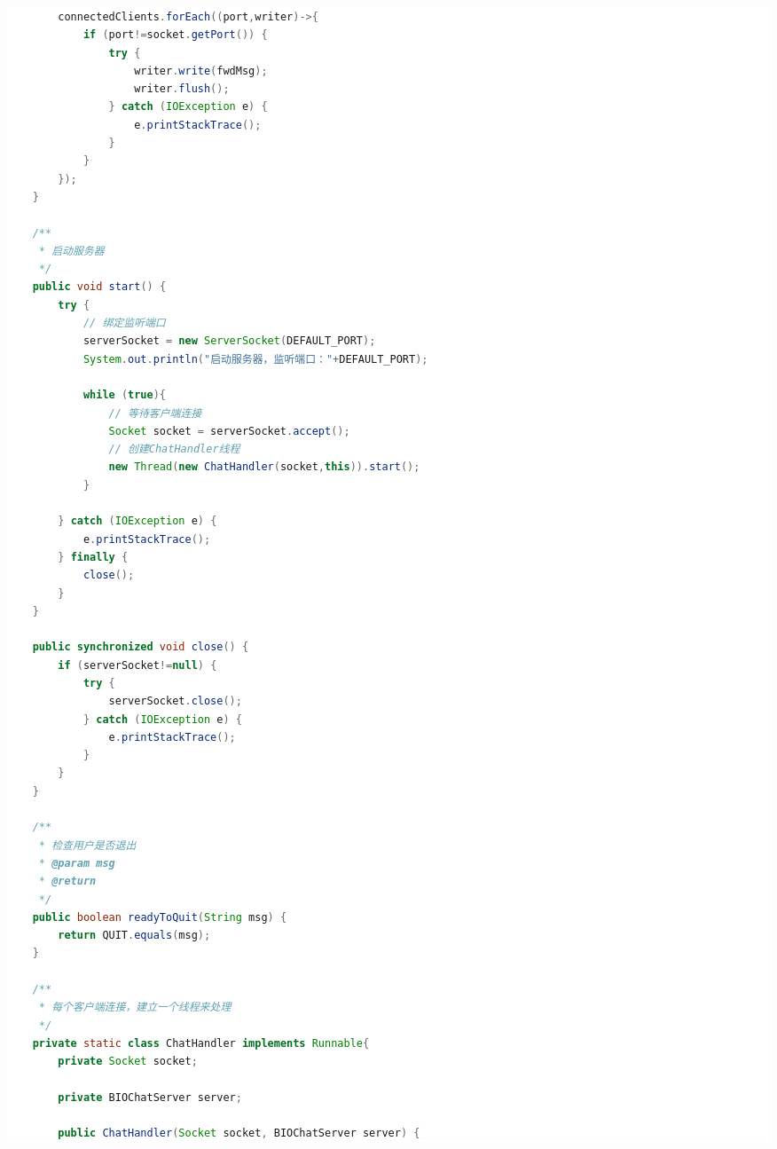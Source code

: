 ```java
        connectedClients.forEach((port,writer)->{
            if (port!=socket.getPort()) {
                try {
                    writer.write(fwdMsg);
                    writer.flush();
                } catch (IOException e) {
                    e.printStackTrace();
                }
            }
        });
    }

    /**
     * 启动服务器
     */
    public void start() {
        try {
            // 绑定监听端口
            serverSocket = new ServerSocket(DEFAULT_PORT);
            System.out.println("启动服务器，监听端口："+DEFAULT_PORT);

            while (true){
                // 等待客户端连接
                Socket socket = serverSocket.accept();
                // 创建ChatHandler线程
                new Thread(new ChatHandler(socket,this)).start();
            }

        } catch (IOException e) {
            e.printStackTrace();
        } finally {
            close();
        }
    }

    public synchronized void close() {
        if (serverSocket!=null) {
            try {
                serverSocket.close();
            } catch (IOException e) {
                e.printStackTrace();
            }
        }
    }

    /**
     * 检查用户是否退出
     * @param msg
     * @return
     */
    public boolean readyToQuit(String msg) {
        return QUIT.equals(msg);
    }

    /**
     * 每个客户端连接，建立一个线程来处理
     */
    private static class ChatHandler implements Runnable{
        private Socket socket;

        private BIOChatServer server;

        public ChatHandler(Socket socket, BIOChatServer server) {
```